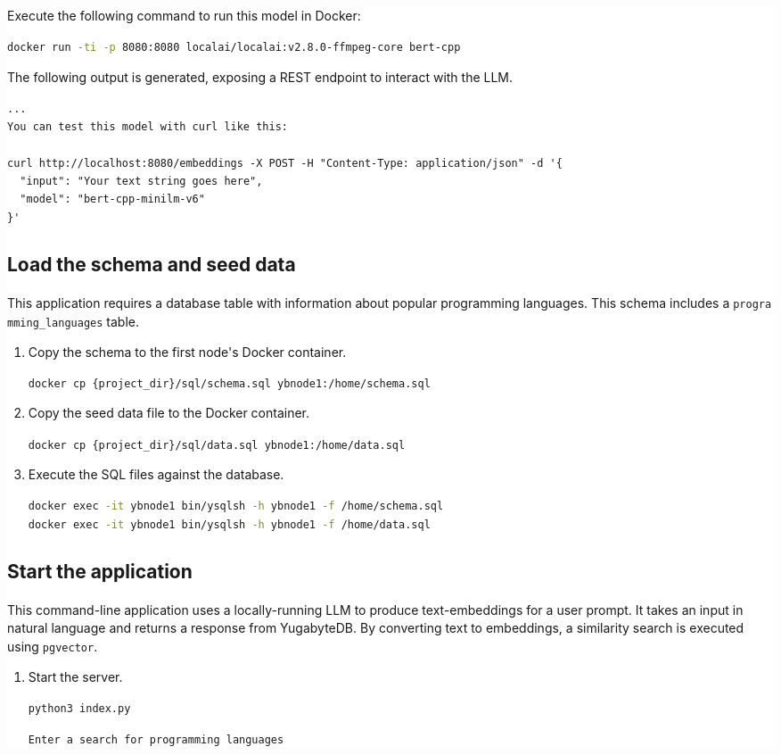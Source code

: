 Execute the following command to run this model in Docker:

```sh
docker run -ti -p 8080:8080 localai/localai:v2.8.0-ffmpeg-core bert-cpp
```

The following output is generated, exposing a REST endpoint to interact with the LLM.

```output
...
You can test this model with curl like this:

curl http://localhost:8080/embeddings -X POST -H "Content-Type: application/json" -d '{
  "input": "Your text string goes here",
  "model": "bert-cpp-minilm-v6"
}'
```

## Load the schema and seed data

This application requires a database table with information about popular programming languages. This schema includes a `programming_languages` table.

1. Copy the schema to the first node's Docker container.

    ```sh
    docker cp {project_dir}/sql/schema.sql ybnode1:/home/schema.sql
    ```

1. Copy the seed data file to the Docker container.

    ```sh
    docker cp {project_dir}/sql/data.sql ybnode1:/home/data.sql
    ```

1. Execute the SQL files against the database.

    ```sh
    docker exec -it ybnode1 bin/ysqlsh -h ybnode1 -f /home/schema.sql
    docker exec -it ybnode1 bin/ysqlsh -h ybnode1 -f /home/data.sql
    ```

## Start the application

This command-line application uses a locally-running LLM to produce text-embeddings for a user prompt. It takes an input in natural language and returns a response from YugabyteDB. By converting text to embeddings, a similarity search is executed using `pgvector`.

1. Start the server.

    ```sh
    python3 index.py
    ```

    ```output
    Enter a search for programming languages
    ```
